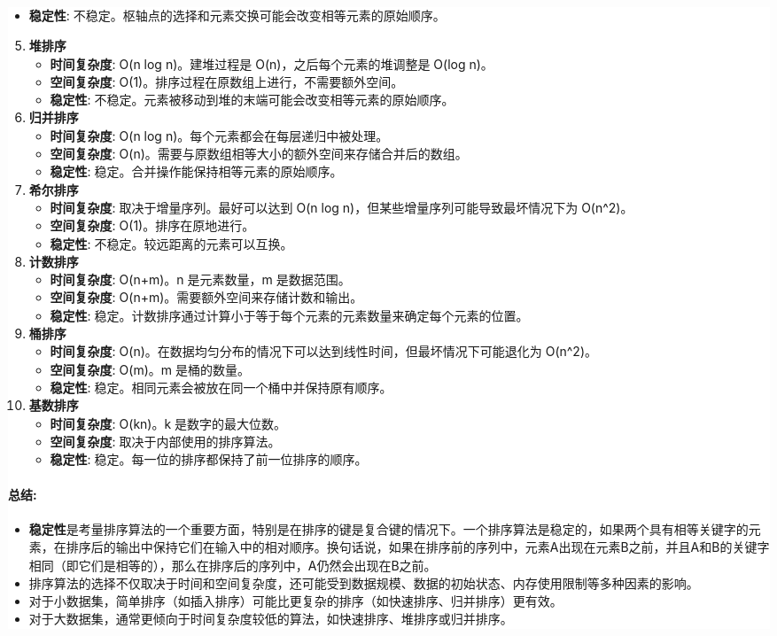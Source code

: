    - **稳定性**: 不稳定。枢轴点的选择和元素交换可能会改变相等元素的原始顺序。
5. **堆排序**
   - **时间复杂度**: O(n log n)。建堆过程是 O(n)，之后每个元素的堆调整是 O(log n)。
   - **空间复杂度**: O(1)。排序过程在原数组上进行，不需要额外空间。
   - **稳定性**: 不稳定。元素被移动到堆的末端可能会改变相等元素的原始顺序。
6. **归并排序**
   - **时间复杂度**: O(n log n)。每个元素都会在每层递归中被处理。
   - **空间复杂度**: O(n)。需要与原数组相等大小的额外空间来存储合并后的数组。
   - **稳定性**: 稳定。合并操作能保持相等元素的原始顺序。
7. **希尔排序**
   - **时间复杂度**: 取决于增量序列。最好可以达到 O(n log n)，但某些增量序列可能导致最坏情况下为 O(n^2)。
   - **空间复杂度**: O(1)。排序在原地进行。
   - **稳定性**: 不稳定。较远距离的元素可以互换。
8. **计数排序**
   - **时间复杂度**: O(n+m)。n 是元素数量，m 是数据范围。
   - **空间复杂度**: O(n+m)。需要额外空间来存储计数和输出。
   - **稳定性**: 稳定。计数排序通过计算小于等于每个元素的元素数量来确定每个元素的位置。
9. **桶排序**
   - **时间复杂度**: O(n)。在数据均匀分布的情况下可以达到线性时间，但最坏情况下可能退化为 O(n^2)。
   - **空间复杂度**: O(m)。m 是桶的数量。
   - **稳定性**: 稳定。相同元素会被放在同一个桶中并保持原有顺序。
10. **基数排序**
    - **时间复杂度**: O(kn)。k 是数字的最大位数。
    - **空间复杂度**: 取决于内部使用的排序算法。
    - **稳定性**: 稳定。每一位的排序都保持了前一位排序的顺序。

#### **总结**:

- **稳定性**是考量排序算法的一个重要方面，特别是在排序的键是复合键的情况下。一个排序算法是稳定的，如果两个具有相等关键字的元素，在排序后的输出中保持它们在输入中的相对顺序。换句话说，如果在排序前的序列中，元素A出现在元素B之前，并且A和B的关键字相同（即它们是相等的），那么在排序后的序列中，A仍然会出现在B之前。
- 排序算法的选择不仅取决于时间和空间复杂度，还可能受到数据规模、数据的初始状态、内存使用限制等多种因素的影响。
- 对于小数据集，简单排序（如插入排序）可能比更复杂的排序（如快速排序、归并排序）更有效。
- 对于大数据集，通常更倾向于时间复杂度较低的算法，如快速排序、堆排序或归并排序。